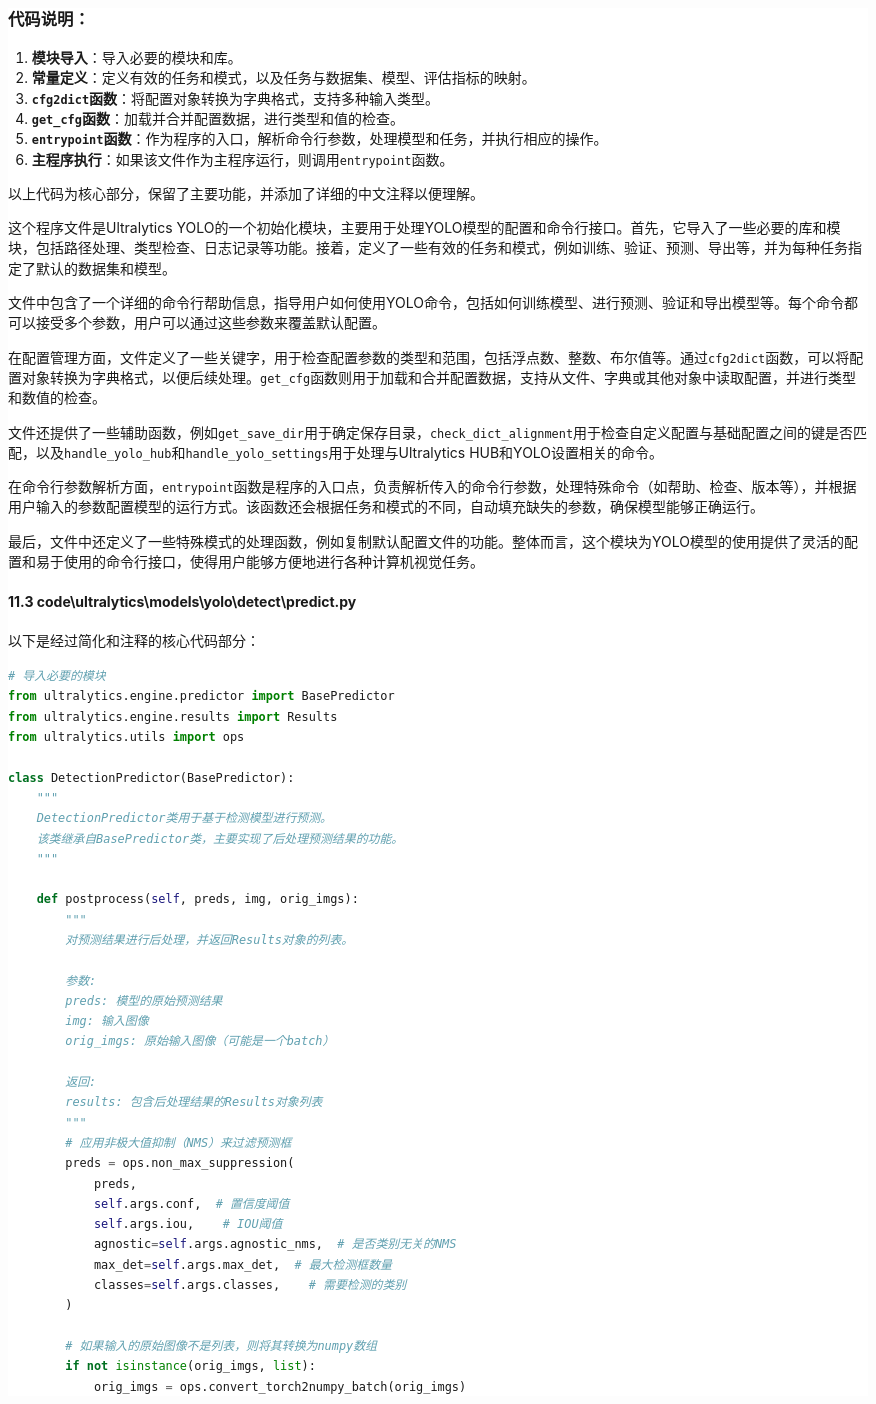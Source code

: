 ### 代码说明：
1. **模块导入**：导入必要的模块和库。
2. **常量定义**：定义有效的任务和模式，以及任务与数据集、模型、评估指标的映射。
3. **`cfg2dict`函数**：将配置对象转换为字典格式，支持多种输入类型。
4. **`get_cfg`函数**：加载并合并配置数据，进行类型和值的检查。
5. **`entrypoint`函数**：作为程序的入口，解析命令行参数，处理模型和任务，并执行相应的操作。
6. **主程序执行**：如果该文件作为主程序运行，则调用`entrypoint`函数。 

以上代码为核心部分，保留了主要功能，并添加了详细的中文注释以便理解。

这个程序文件是Ultralytics YOLO的一个初始化模块，主要用于处理YOLO模型的配置和命令行接口。首先，它导入了一些必要的库和模块，包括路径处理、类型检查、日志记录等功能。接着，定义了一些有效的任务和模式，例如训练、验证、预测、导出等，并为每种任务指定了默认的数据集和模型。

文件中包含了一个详细的命令行帮助信息，指导用户如何使用YOLO命令，包括如何训练模型、进行预测、验证和导出模型等。每个命令都可以接受多个参数，用户可以通过这些参数来覆盖默认配置。

在配置管理方面，文件定义了一些关键字，用于检查配置参数的类型和范围，包括浮点数、整数、布尔值等。通过`cfg2dict`函数，可以将配置对象转换为字典格式，以便后续处理。`get_cfg`函数则用于加载和合并配置数据，支持从文件、字典或其他对象中读取配置，并进行类型和数值的检查。

文件还提供了一些辅助函数，例如`get_save_dir`用于确定保存目录，`check_dict_alignment`用于检查自定义配置与基础配置之间的键是否匹配，以及`handle_yolo_hub`和`handle_yolo_settings`用于处理与Ultralytics HUB和YOLO设置相关的命令。

在命令行参数解析方面，`entrypoint`函数是程序的入口点，负责解析传入的命令行参数，处理特殊命令（如帮助、检查、版本等），并根据用户输入的参数配置模型的运行方式。该函数还会根据任务和模式的不同，自动填充缺失的参数，确保模型能够正确运行。

最后，文件中还定义了一些特殊模式的处理函数，例如复制默认配置文件的功能。整体而言，这个模块为YOLO模型的使用提供了灵活的配置和易于使用的命令行接口，使得用户能够方便地进行各种计算机视觉任务。

#### 11.3 code\ultralytics\models\yolo\detect\predict.py

以下是经过简化和注释的核心代码部分：

```python
# 导入必要的模块
from ultralytics.engine.predictor import BasePredictor
from ultralytics.engine.results import Results
from ultralytics.utils import ops

class DetectionPredictor(BasePredictor):
    """
    DetectionPredictor类用于基于检测模型进行预测。
    该类继承自BasePredictor类，主要实现了后处理预测结果的功能。
    """

    def postprocess(self, preds, img, orig_imgs):
        """
        对预测结果进行后处理，并返回Results对象的列表。

        参数:
        preds: 模型的原始预测结果
        img: 输入图像
        orig_imgs: 原始输入图像（可能是一个batch）

        返回:
        results: 包含后处理结果的Results对象列表
        """
        # 应用非极大值抑制（NMS）来过滤预测框
        preds = ops.non_max_suppression(
            preds,
            self.args.conf,  # 置信度阈值
            self.args.iou,    # IOU阈值
            agnostic=self.args.agnostic_nms,  # 是否类别无关的NMS
            max_det=self.args.max_det,  # 最大检测框数量
            classes=self.args.classes,    # 需要检测的类别
        )

        # 如果输入的原始图像不是列表，则将其转换为numpy数组
        if not isinstance(orig_imgs, list):
            orig_imgs = ops.convert_torch2numpy_batch(orig_imgs)
```